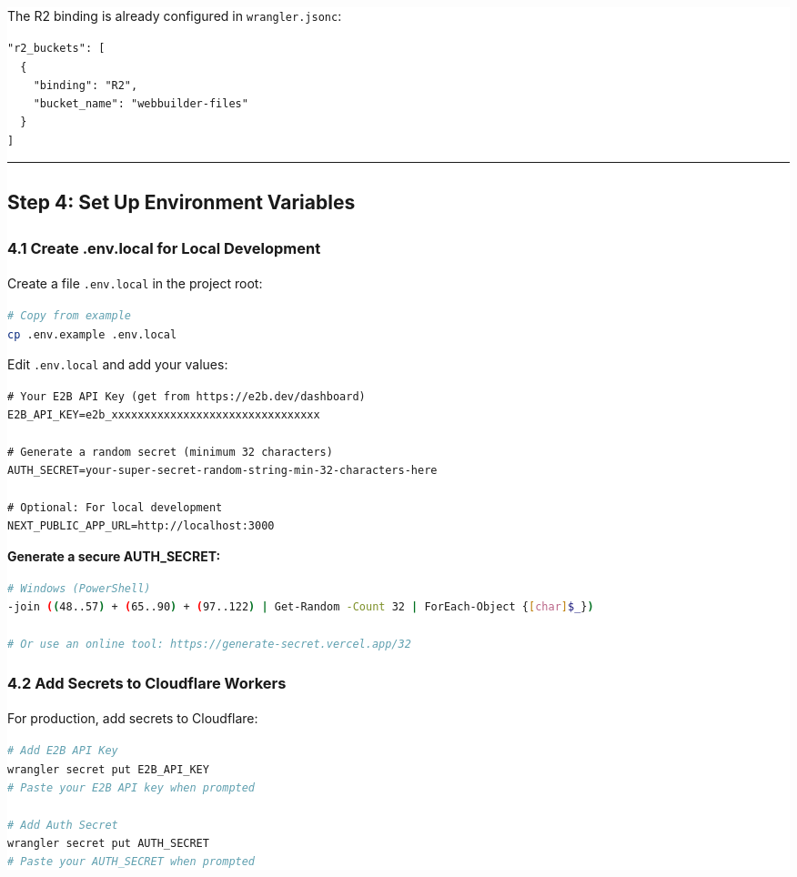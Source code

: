 The R2 binding is already configured in `wrangler.jsonc`:
```jsonc
"r2_buckets": [
  {
    "binding": "R2",
    "bucket_name": "webbuilder-files"
  }
]
```

---

## Step 4: Set Up Environment Variables

### 4.1 Create .env.local for Local Development

Create a file `.env.local` in the project root:

```bash
# Copy from example
cp .env.example .env.local
```

Edit `.env.local` and add your values:

```env
# Your E2B API Key (get from https://e2b.dev/dashboard)
E2B_API_KEY=e2b_xxxxxxxxxxxxxxxxxxxxxxxxxxxxxxxx

# Generate a random secret (minimum 32 characters)
AUTH_SECRET=your-super-secret-random-string-min-32-characters-here

# Optional: For local development
NEXT_PUBLIC_APP_URL=http://localhost:3000
```

**Generate a secure AUTH_SECRET:**
```bash
# Windows (PowerShell)
-join ((48..57) + (65..90) + (97..122) | Get-Random -Count 32 | ForEach-Object {[char]$_})

# Or use an online tool: https://generate-secret.vercel.app/32
```

### 4.2 Add Secrets to Cloudflare Workers

For production, add secrets to Cloudflare:

```bash
# Add E2B API Key
wrangler secret put E2B_API_KEY
# Paste your E2B API key when prompted

# Add Auth Secret
wrangler secret put AUTH_SECRET
# Paste your AUTH_SECRET when prompted
```
